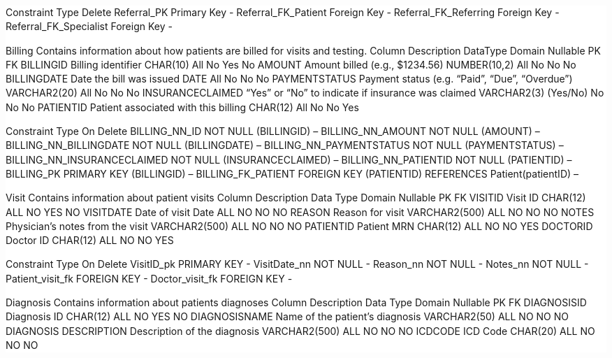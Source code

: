 
Constraint	Type	Delete
Referral_PK	Primary Key	-
Referral_FK_Patient	Foreign Key	-
Referral_FK_Referring	Foreign Key	-
Referral_FK_Specialist	Foreign Key	-


Billing
Contains information about how patients are billed for visits and testing.
Column	Description	DataType	Domain	Nullable	PK	FK
BILLINGID	Billing identifier	CHAR(10)	All	No	Yes	No
AMOUNT	Amount billed (e.g., $1234.56)	NUMBER(10,2)	All	No	No	No
BILLINGDATE	Date the bill was issued	DATE	All	No	No	No
PAYMENTSTATUS	Payment status (e.g. “Paid”, “Due”, “Overdue”)	VARCHAR2(20)	All	No	No	No
INSURANCECLAIMED	“Yes” or “No” to indicate if insurance was claimed	VARCHAR2(3)	(Yes/No)	No	No	No
PATIENTID	Patient associated with this billing	CHAR(12)	All	No	No	Yes

Constraint	Type	On Delete
BILLING_NN_ID	NOT NULL (BILLINGID)	–
BILLING_NN_AMOUNT	NOT NULL (AMOUNT)	–
BILLING_NN_BILLINGDATE	NOT NULL (BILLINGDATE)	–
BILLING_NN_PAYMENTSTATUS	NOT NULL (PAYMENTSTATUS)	–
BILLING_NN_INSURANCECLAIMED	NOT NULL (INSURANCECLAIMED)	–
BILLING_NN_PATIENTID	NOT NULL (PATIENTID)	–
BILLING_PK	PRIMARY KEY (BILLINGID)	–
BILLING_FK_PATIENT	FOREIGN KEY (PATIENTID) REFERENCES Patient(patientID)	–

Visit 
Contains information about patient visits
Column	Description	Data Type	Domain	Nullable	PK	FK
VISITID	Visit ID	CHAR(12)	ALL	NO	YES	NO
VISITDATE	Date of visit	Date	ALL	NO	NO	NO
REASON	Reason for visit	VARCHAR2(500)	ALL	NO	NO	NO
NOTES	Physician’s notes from the visit	VARCHAR2(500)	ALL	NO	NO	NO
PATIENTID	Patient MRN	CHAR(12)	ALL	NO	NO	YES
DOCTORID	Doctor ID	CHAR(12)	ALL	NO	NO	YES

Constraint	Type	On Delete
VisitID_pk	PRIMARY KEY	-
VisitDate_nn	NOT NULL	-
Reason_nn	NOT NULL	-
Notes_nn	NOT NULL	-
Patient_visit_fk	FOREIGN KEY	-
Doctor_visit_fk	FOREIGN KEY	-

Diagnosis
Contains information about patients diagnoses
Column	Description	Data Type	Domain	Nullable	PK	FK
DIAGNOSISID	Diagnosis ID	CHAR(12)	ALL	NO	YES	NO
DIAGNOSISNAME	Name of the patient’s diagnosis	VARCHAR2(50)	ALL	NO	NO	NO
DIAGNOSIS
DESCRIPTION	Description of the diagnosis	VARCHAR2(500)	ALL	NO	NO	NO
ICDCODE	ICD Code	CHAR(20)	ALL	NO	NO	NO
